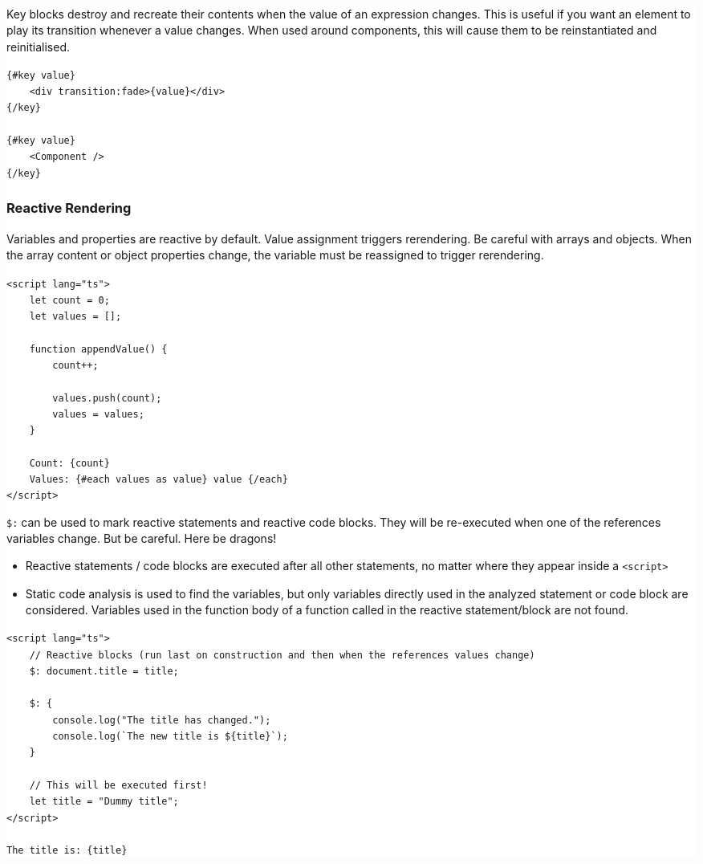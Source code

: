 Key blocks destroy and recreate their contents when the value of an expression changes.
This is useful if you want an element to play its transition whenever a value changes.
When used around components, this will cause them to be reinstantiated and reinitialised.

```svelte
{#key value}
	<div transition:fade>{value}</div>
{/key}

{#key value}
	<Component />
{/key}
```

### Reactive Rendering

Variables and properties are reactive by default. Value assignment triggers rerendering.
Be careful with arrays and objects. When the array content or object properties change,
the variable must be reassigned to trigger rerendering.

```svelte
<script lang="ts">
    let count = 0;
    let values = [];

    function appendValue() {
        count++;

        values.push(count);
        values = values;
    }

    Count: {count}
    Values: {#each values as value} value {/each}
</script>
```

`$:` can be used to mark reactive statements and reactive code blocks. They will be
re-executed when one of the references variables change. But be careful. Here be dragons!

 * Reactive statements / code blocks are executed after all other statements, no
   matter where they appear inside a `<script>`

 * Static code analysis is used to find the variables, but only variables directly used
   in the analyzed statement or code block are considered. Variables used in the function
   body of a function called in the reactive statement/block are not found.

```svelte
<script lang="ts">
    // Reactive blocks (run last on construction and then when the references values change)
    $: document.title = title;

    $: {
        console.log("The title has changed.");
        console.log(`The new title is ${title}`);
    }

    // This will be executed first!
    let title = "Dummy title";
</script>

The title is: {title}
```
